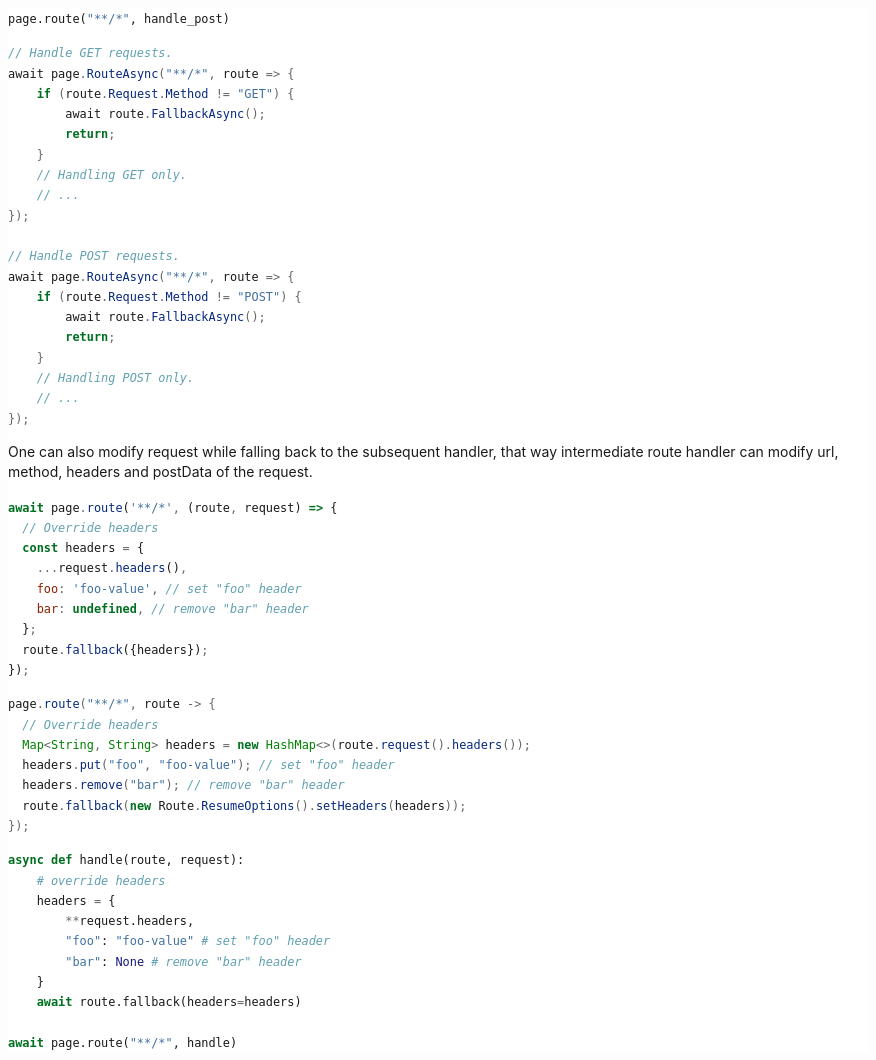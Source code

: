 ```python sync
page.route("**/*", handle_post)
```

```csharp
// Handle GET requests.
await page.RouteAsync("**/*", route => {
    if (route.Request.Method != "GET") {
        await route.FallbackAsync();
        return;
    }
    // Handling GET only.
    // ...
});

// Handle POST requests.
await page.RouteAsync("**/*", route => {
    if (route.Request.Method != "POST") {
        await route.FallbackAsync();
        return;
    }
    // Handling POST only.
    // ...
});
```

One can also modify request while falling back to the subsequent handler, that way intermediate
route handler can modify url, method, headers and postData of the request.

```js
await page.route('**/*', (route, request) => {
  // Override headers
  const headers = {
    ...request.headers(),
    foo: 'foo-value', // set "foo" header
    bar: undefined, // remove "bar" header
  };
  route.fallback({headers});
});
```

```java
page.route("**/*", route -> {
  // Override headers
  Map<String, String> headers = new HashMap<>(route.request().headers());
  headers.put("foo", "foo-value"); // set "foo" header
  headers.remove("bar"); // remove "bar" header
  route.fallback(new Route.ResumeOptions().setHeaders(headers));
});
```

```python async
async def handle(route, request):
    # override headers
    headers = {
        **request.headers,
        "foo": "foo-value" # set "foo" header
        "bar": None # remove "bar" header
    }
    await route.fallback(headers=headers)

await page.route("**/*", handle)
```
